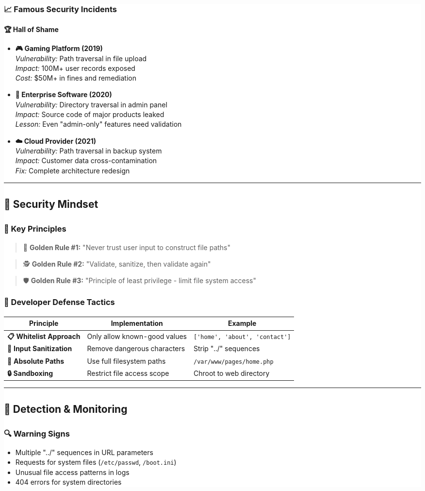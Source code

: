 ### 📈 Famous Security Incidents

#### 🏆 Hall of Shame
- **🎮 Gaming Platform (2019)**  
  *Vulnerability:* Path traversal in file upload  
  *Impact:* 100M+ user records exposed  
  *Cost:* $50M+ in fines and remediation

- **🏢 Enterprise Software (2020)**  
  *Vulnerability:* Directory traversal in admin panel  
  *Impact:* Source code of major products leaked  
  *Lesson:* Even "admin-only" features need validation

- **☁️ Cloud Provider (2021)**  
  *Vulnerability:* Path traversal in backup system  
  *Impact:* Customer data cross-contamination  
  *Fix:* Complete architecture redesign

---

## 🧠 Security Mindset

### 💭 Key Principles

> 🔐 **Golden Rule #1:** "Never trust user input to construct file paths"

> 🕵️ **Golden Rule #2:** "Validate, sanitize, then validate again"

> 🛡️ **Golden Rule #3:** "Principle of least privilege - limit file system access"

### 🎯 Developer Defense Tactics

| Principle | Implementation | Example |
|-----------|----------------|---------|
| **📋 Whitelist Approach** | Only allow known-good values | `['home', 'about', 'contact']` |
| **🧹 Input Sanitization** | Remove dangerous characters | Strip "../" sequences |
| **📍 Absolute Paths** | Use full filesystem paths | `/var/www/pages/home.php` |
| **🔒 Sandboxing** | Restrict file access scope | Chroot to web directory |

---

## 🚨 Detection & Monitoring

### 🔍 Warning Signs
- Multiple "../" sequences in URL parameters
- Requests for system files (`/etc/passwd`, `/boot.ini`)
- Unusual file access patterns in logs
- 404 errors for system directories
